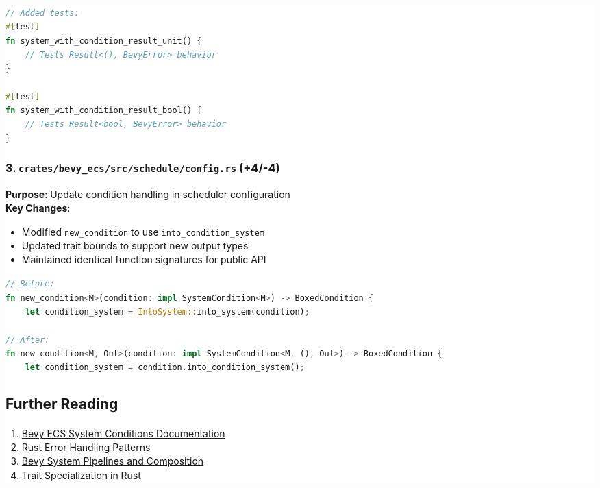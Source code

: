 ```rust
// Added tests:
#[test]
fn system_with_condition_result_unit() {
    // Tests Result<(), BevyError> behavior
}

#[test]
fn system_with_condition_result_bool() {
    // Tests Result<bool, BevyError> behavior
}
```

### 3. `crates/bevy_ecs/src/schedule/config.rs` (+4/-4)
**Purpose**: Update condition handling in scheduler configuration  
**Key Changes**:
- Modified `new_condition` to use `into_condition_system`
- Updated trait bounds to support new output types
- Maintained identical function signatures for public API

```rust
// Before:
fn new_condition<M>(condition: impl SystemCondition<M>) -> BoxedCondition {
    let condition_system = IntoSystem::into_system(condition);

// After:
fn new_condition<M, Out>(condition: impl SystemCondition<M, (), Out>) -> BoxedCondition {
    let condition_system = condition.into_condition_system();
```

## Further Reading
1. [Bevy ECS System Conditions Documentation](https://docs.rs/bevy_ecs/latest/bevy_ecs/schedule/condition/index.html)
2. [Rust Error Handling Patterns](https://doc.rust-lang.org/book/ch09-00-error-handling.html)
3. [Bevy System Pipelines and Composition](https://bevyengine.org/learn/book/next/programming/systems/composition/)
4. [Trait Specialization in Rust](https://github.com/rust-lang/rfcs/blob/master/text/1210-impl-specialization.md)